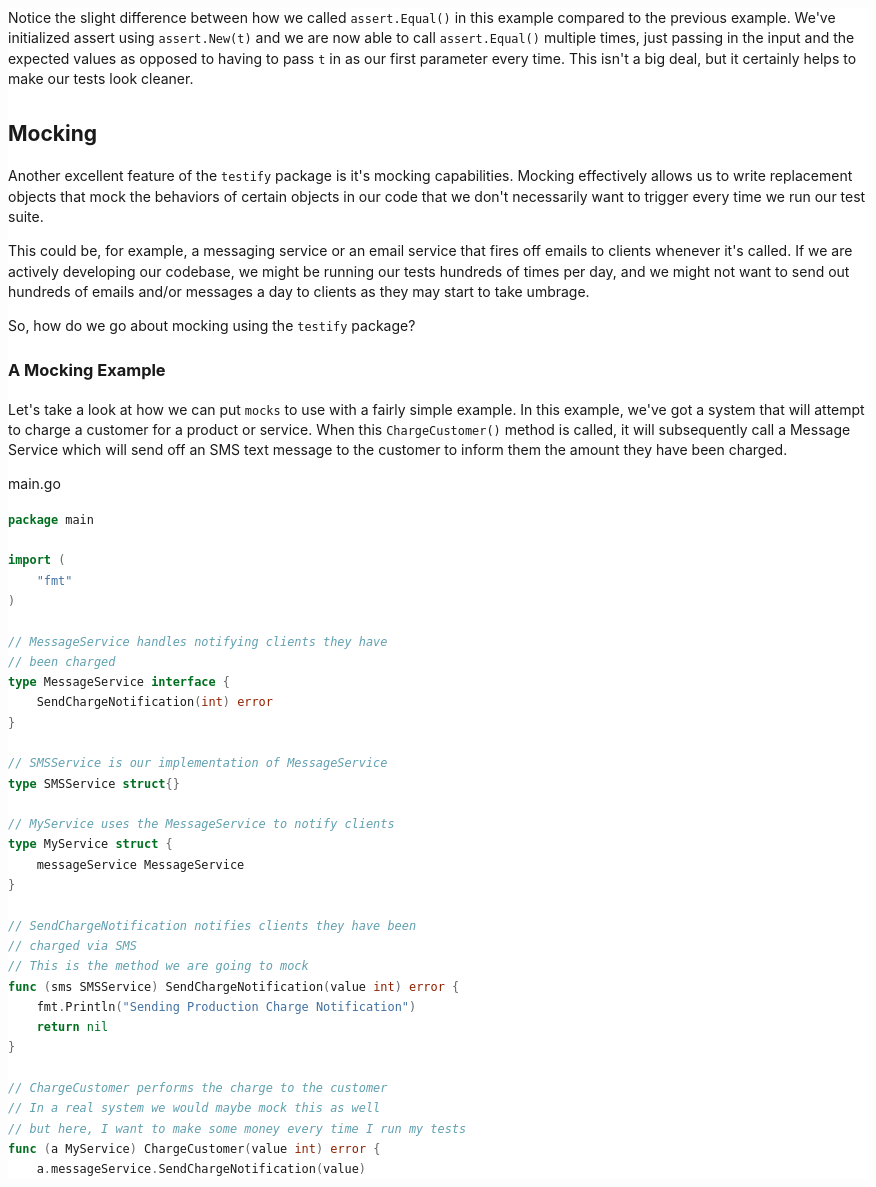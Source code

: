 Notice the slight difference between how we called `assert.Equal()` in this
example compared to the previous example. We've initialized assert using
`assert.New(t)` and we are now able to call `assert.Equal()` multiple times,
just passing in the input and the expected values as opposed to having to pass
`t` in as our first parameter every time. This isn't a big deal, but it
certainly helps to make our tests look cleaner.

## Mocking

Another excellent feature of the `testify` package is it's mocking capabilities.
Mocking effectively allows us to write replacement objects that mock the
behaviors of certain objects in our code that we don't necessarily want to
trigger every time we run our test suite.

This could be, for example, a messaging service or an email service that fires
off emails to clients whenever it's called. If we are actively developing our
codebase, we might be running our tests hundreds of times per day, and we might
not want to send out hundreds of emails and/or messages a day to clients as they
may start to take umbrage.

So, how do we go about mocking using the `testify` package?

### A Mocking Example

Let's take a look at how we can put `mocks` to use with a fairly simple example.
In this example, we've got a system that will attempt to charge a customer for a
product or service. When this `ChargeCustomer()` method is called, it will
subsequently call a Message Service which will send off an SMS text message to
the customer to inform them the amount they have been charged.

<div class="filename">main.go</div>

```go
package main

import (
    "fmt"
)

// MessageService handles notifying clients they have
// been charged
type MessageService interface {
    SendChargeNotification(int) error
}

// SMSService is our implementation of MessageService
type SMSService struct{}

// MyService uses the MessageService to notify clients
type MyService struct {
    messageService MessageService
}

// SendChargeNotification notifies clients they have been
// charged via SMS
// This is the method we are going to mock
func (sms SMSService) SendChargeNotification(value int) error {
    fmt.Println("Sending Production Charge Notification")
    return nil
}

// ChargeCustomer performs the charge to the customer
// In a real system we would maybe mock this as well
// but here, I want to make some money every time I run my tests
func (a MyService) ChargeCustomer(value int) error {
    a.messageService.SendChargeNotification(value)
```